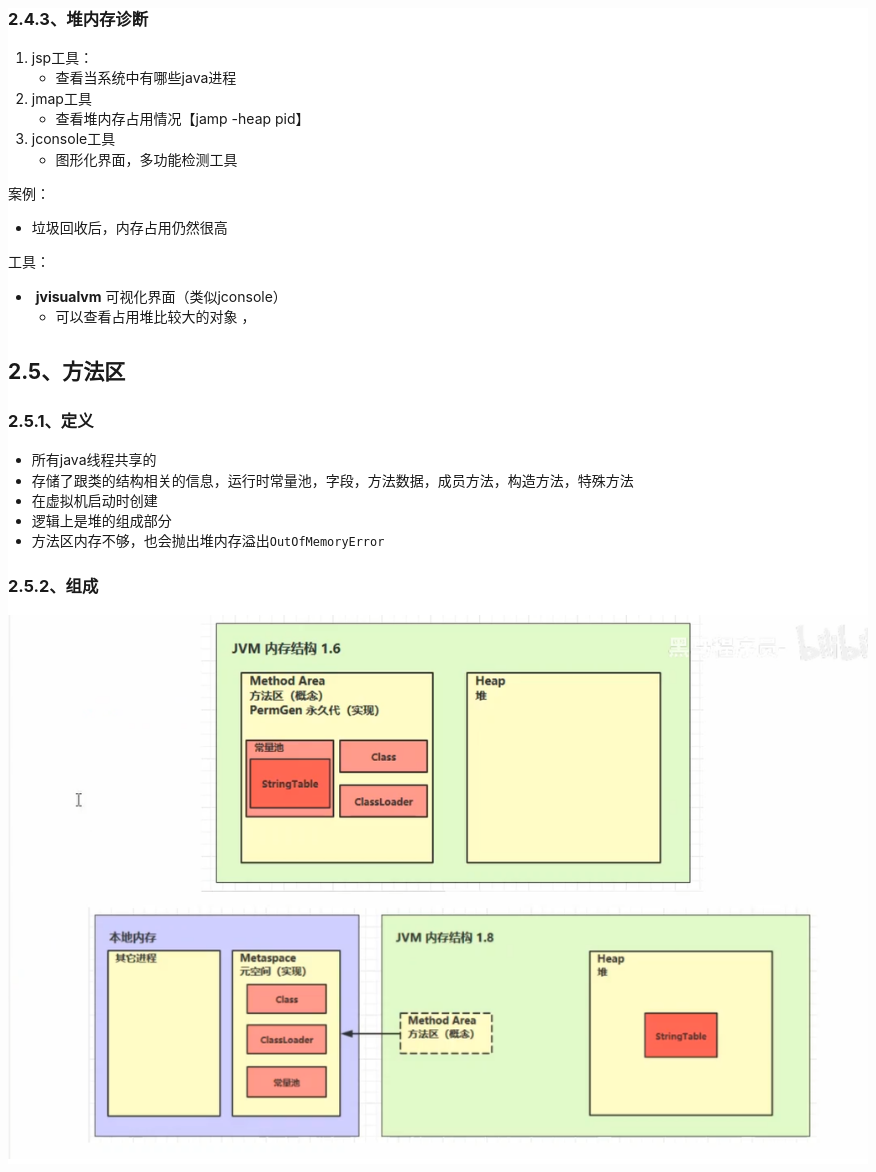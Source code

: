 

### 2.4.3、堆内存诊断

1. jsp工具：
   - 查看当系统中有哪些java进程
2. jmap工具
   - 查看堆内存占用情况【jamp -heap pid】
3. jconsole工具
   - 图形化界面，多功能检测工具





案例：

- 垃圾回收后，内存占用仍然很高

工具：

- ​	**jvisualvm** 可视化界面（类似jconsole）
  - 可以查看占用堆比较大的对象 ，



## 2.5、方法区

### 2.5.1、定义

- 所有java线程共享的
- 存储了跟类的结构相关的信息，运行时常量池，字段，方法数据，成员方法，构造方法，特殊方法
- 在虚拟机启动时创建
- 逻辑上是堆的组成部分
- 方法区内存不够，也会抛出堆内存溢出`OutOfMemoryError`



### 2.5.2、组成

![](image/Snipaste_2022-09-14_10-39-09.png)
